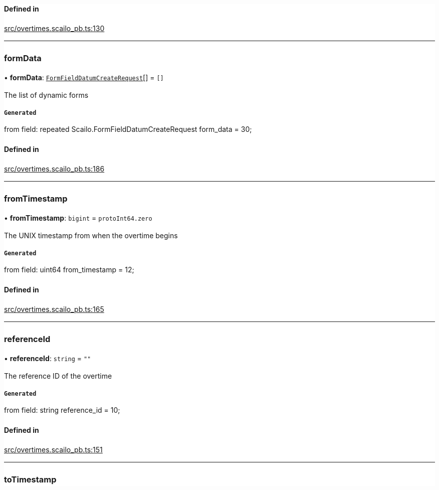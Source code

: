 #### Defined in

[src/overtimes.scailo_pb.ts:130](https://github.com/scailo/ts-sdk/blob/c10a36b57201dfa5903d4b53efa1e62aa6208936/src/overtimes.scailo_pb.ts#L130)

___

### formData

• **formData**: [`FormFieldDatumCreateRequest`](FormFieldDatumCreateRequest.md)[] = `[]`

The list of dynamic forms

**`Generated`**

from field: repeated Scailo.FormFieldDatumCreateRequest form_data = 30;

#### Defined in

[src/overtimes.scailo_pb.ts:186](https://github.com/scailo/ts-sdk/blob/c10a36b57201dfa5903d4b53efa1e62aa6208936/src/overtimes.scailo_pb.ts#L186)

___

### fromTimestamp

• **fromTimestamp**: `bigint` = `protoInt64.zero`

The UNIX timestamp from when the overtime begins

**`Generated`**

from field: uint64 from_timestamp = 12;

#### Defined in

[src/overtimes.scailo_pb.ts:165](https://github.com/scailo/ts-sdk/blob/c10a36b57201dfa5903d4b53efa1e62aa6208936/src/overtimes.scailo_pb.ts#L165)

___

### referenceId

• **referenceId**: `string` = `""`

The reference ID of the overtime

**`Generated`**

from field: string reference_id = 10;

#### Defined in

[src/overtimes.scailo_pb.ts:151](https://github.com/scailo/ts-sdk/blob/c10a36b57201dfa5903d4b53efa1e62aa6208936/src/overtimes.scailo_pb.ts#L151)

___

### toTimestamp
